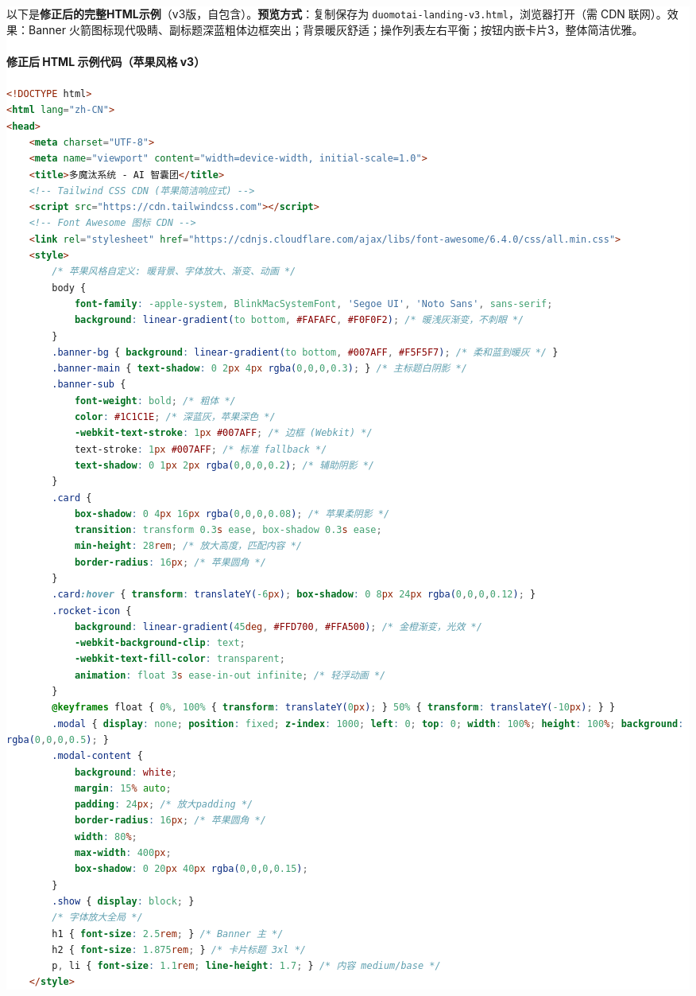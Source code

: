 以下是**修正后的完整HTML示例**（v3版，自包含）。**预览方式**：复制保存为 `duomotai-landing-v3.html`，浏览器打开（需 CDN 联网）。效果：Banner 火箭图标现代吸睛、副标题深蓝粗体边框突出；背景暖灰舒适；操作列表左右平衡；按钮内嵌卡片3，整体简洁优雅。

#### 修正后 HTML 示例代码（苹果风格 v3）

```html
<!DOCTYPE html>
<html lang="zh-CN">
<head>
    <meta charset="UTF-8">
    <meta name="viewport" content="width=device-width, initial-scale=1.0">
    <title>多魔汰系统 - AI 智囊团</title>
    <!-- Tailwind CSS CDN (苹果简洁响应式) -->
    <script src="https://cdn.tailwindcss.com"></script>
    <!-- Font Awesome 图标 CDN -->
    <link rel="stylesheet" href="https://cdnjs.cloudflare.com/ajax/libs/font-awesome/6.4.0/css/all.min.css">
    <style>
        /* 苹果风格自定义: 暖背景、字体放大、渐变、动画 */
        body { 
            font-family: -apple-system, BlinkMacSystemFont, 'Segoe UI', 'Noto Sans', sans-serif; 
            background: linear-gradient(to bottom, #FAFAFC, #F0F0F2); /* 暖浅灰渐变，不刺眼 */
        }
        .banner-bg { background: linear-gradient(to bottom, #007AFF, #F5F5F7); /* 柔和蓝到暖灰 */ }
        .banner-main { text-shadow: 0 2px 4px rgba(0,0,0,0.3); } /* 主标题白阴影 */
        .banner-sub { 
            font-weight: bold; /* 粗体 */
            color: #1C1C1E; /* 深蓝灰，苹果深色 */
            -webkit-text-stroke: 1px #007AFF; /* 边框 (Webkit) */
            text-stroke: 1px #007AFF; /* 标准 fallback */
            text-shadow: 0 1px 2px rgba(0,0,0,0.2); /* 辅助阴影 */
        }
        .card { 
            box-shadow: 0 4px 16px rgba(0,0,0,0.08); /* 苹果柔阴影 */
            transition: transform 0.3s ease, box-shadow 0.3s ease; 
            min-height: 28rem; /* 放大高度，匹配内容 */
            border-radius: 16px; /* 苹果圆角 */
        }
        .card:hover { transform: translateY(-6px); box-shadow: 0 8px 24px rgba(0,0,0,0.12); }
        .rocket-icon { 
            background: linear-gradient(45deg, #FFD700, #FFA500); /* 金橙渐变，光效 */
            -webkit-background-clip: text;
            -webkit-text-fill-color: transparent;
            animation: float 3s ease-in-out infinite; /* 轻浮动画 */
        }
        @keyframes float { 0%, 100% { transform: translateY(0px); } 50% { transform: translateY(-10px); } }
        .modal { display: none; position: fixed; z-index: 1000; left: 0; top: 0; width: 100%; height: 100%; background: rgba(0,0,0,0.5); }
        .modal-content { 
            background: white; 
            margin: 15% auto; 
            padding: 24px; /* 放大padding */
            border-radius: 16px; /* 苹果圆角 */
            width: 80%; 
            max-width: 400px; 
            box-shadow: 0 20px 40px rgba(0,0,0,0.15);
        }
        .show { display: block; }
        /* 字体放大全局 */
        h1 { font-size: 2.5rem; } /* Banner 主 */
        h2 { font-size: 1.875rem; } /* 卡片标题 3xl */
        p, li { font-size: 1.1rem; line-height: 1.7; } /* 内容 medium/base */
    </style>
```